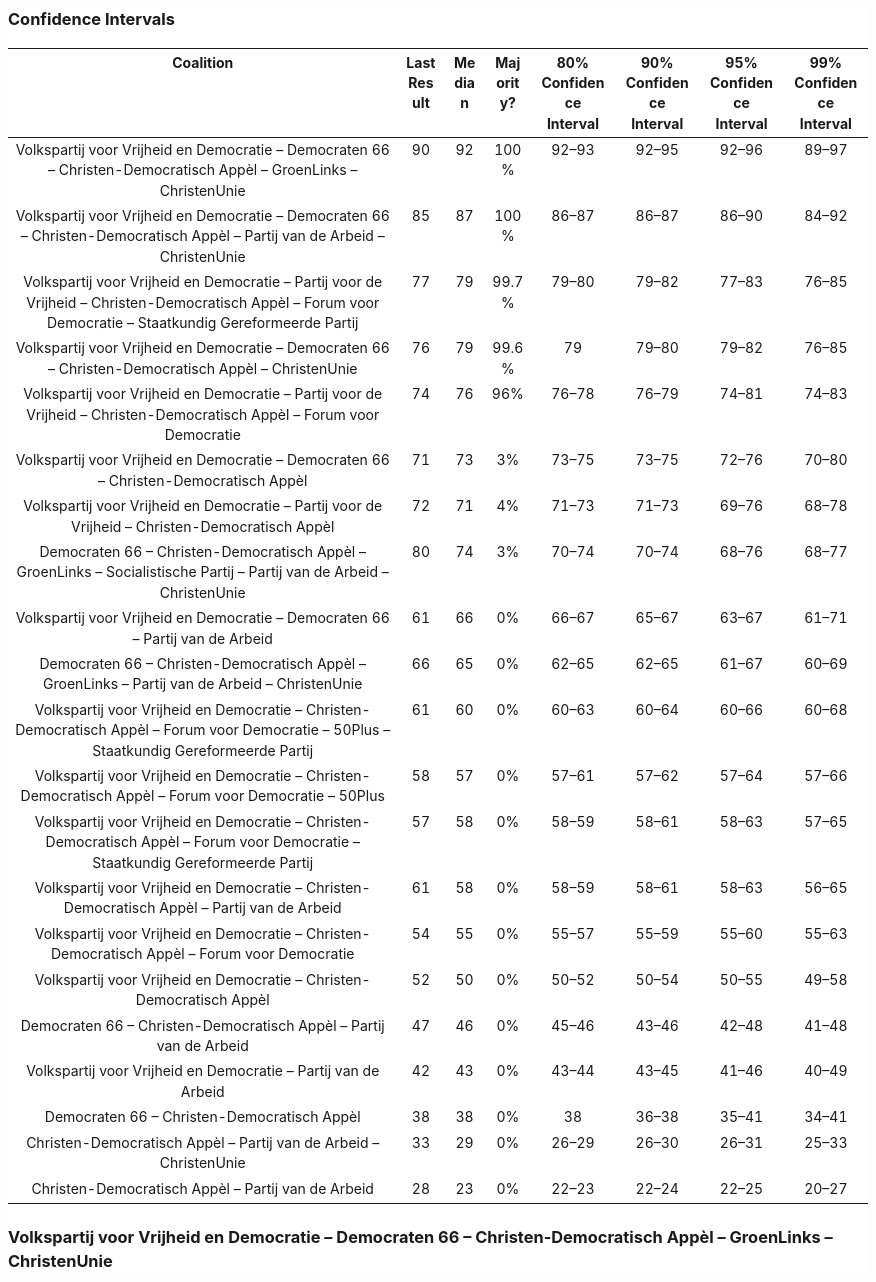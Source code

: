### Confidence Intervals

| Coalition | Last Result | Median | Majority? | 80% Confidence Interval | 90% Confidence Interval | 95% Confidence Interval | 99% Confidence Interval |
|:---------:|:-----------:|:------:|:---------:|:-----------------------:|:-----------------------:|:-----------------------:|:-----------------------:|
| Volkspartij voor Vrijheid en Democratie – Democraten 66 – Christen-Democratisch Appèl – GroenLinks – ChristenUnie | 90 | 92 | 100% | 92–93 | 92–95 | 92–96 | 89–97 |
| Volkspartij voor Vrijheid en Democratie – Democraten 66 – Christen-Democratisch Appèl – Partij van de Arbeid – ChristenUnie | 85 | 87 | 100% | 86–87 | 86–87 | 86–90 | 84–92 |
| Volkspartij voor Vrijheid en Democratie – Partij voor de Vrijheid – Christen-Democratisch Appèl – Forum voor Democratie – Staatkundig Gereformeerde Partij | 77 | 79 | 99.7% | 79–80 | 79–82 | 77–83 | 76–85 |
| Volkspartij voor Vrijheid en Democratie – Democraten 66 – Christen-Democratisch Appèl – ChristenUnie | 76 | 79 | 99.6% | 79 | 79–80 | 79–82 | 76–85 |
| Volkspartij voor Vrijheid en Democratie – Partij voor de Vrijheid – Christen-Democratisch Appèl – Forum voor Democratie | 74 | 76 | 96% | 76–78 | 76–79 | 74–81 | 74–83 |
| Volkspartij voor Vrijheid en Democratie – Democraten 66 – Christen-Democratisch Appèl | 71 | 73 | 3% | 73–75 | 73–75 | 72–76 | 70–80 |
| Volkspartij voor Vrijheid en Democratie – Partij voor de Vrijheid – Christen-Democratisch Appèl | 72 | 71 | 4% | 71–73 | 71–73 | 69–76 | 68–78 |
| Democraten 66 – Christen-Democratisch Appèl – GroenLinks – Socialistische Partij – Partij van de Arbeid – ChristenUnie | 80 | 74 | 3% | 70–74 | 70–74 | 68–76 | 68–77 |
| Volkspartij voor Vrijheid en Democratie – Democraten 66 – Partij van de Arbeid | 61 | 66 | 0% | 66–67 | 65–67 | 63–67 | 61–71 |
| Democraten 66 – Christen-Democratisch Appèl – GroenLinks – Partij van de Arbeid – ChristenUnie | 66 | 65 | 0% | 62–65 | 62–65 | 61–67 | 60–69 |
| Volkspartij voor Vrijheid en Democratie – Christen-Democratisch Appèl – Forum voor Democratie – 50Plus – Staatkundig Gereformeerde Partij | 61 | 60 | 0% | 60–63 | 60–64 | 60–66 | 60–68 |
| Volkspartij voor Vrijheid en Democratie – Christen-Democratisch Appèl – Forum voor Democratie – 50Plus | 58 | 57 | 0% | 57–61 | 57–62 | 57–64 | 57–66 |
| Volkspartij voor Vrijheid en Democratie – Christen-Democratisch Appèl – Forum voor Democratie – Staatkundig Gereformeerde Partij | 57 | 58 | 0% | 58–59 | 58–61 | 58–63 | 57–65 |
| Volkspartij voor Vrijheid en Democratie – Christen-Democratisch Appèl – Partij van de Arbeid | 61 | 58 | 0% | 58–59 | 58–61 | 58–63 | 56–65 |
| Volkspartij voor Vrijheid en Democratie – Christen-Democratisch Appèl – Forum voor Democratie | 54 | 55 | 0% | 55–57 | 55–59 | 55–60 | 55–63 |
| Volkspartij voor Vrijheid en Democratie – Christen-Democratisch Appèl | 52 | 50 | 0% | 50–52 | 50–54 | 50–55 | 49–58 |
| Democraten 66 – Christen-Democratisch Appèl – Partij van de Arbeid | 47 | 46 | 0% | 45–46 | 43–46 | 42–48 | 41–48 |
| Volkspartij voor Vrijheid en Democratie – Partij van de Arbeid | 42 | 43 | 0% | 43–44 | 43–45 | 41–46 | 40–49 |
| Democraten 66 – Christen-Democratisch Appèl | 38 | 38 | 0% | 38 | 36–38 | 35–41 | 34–41 |
| Christen-Democratisch Appèl – Partij van de Arbeid – ChristenUnie | 33 | 29 | 0% | 26–29 | 26–30 | 26–31 | 25–33 |
| Christen-Democratisch Appèl – Partij van de Arbeid | 28 | 23 | 0% | 22–23 | 22–24 | 22–25 | 20–27 |

### Volkspartij voor Vrijheid en Democratie – Democraten 66 – Christen-Democratisch Appèl – GroenLinks – ChristenUnie
